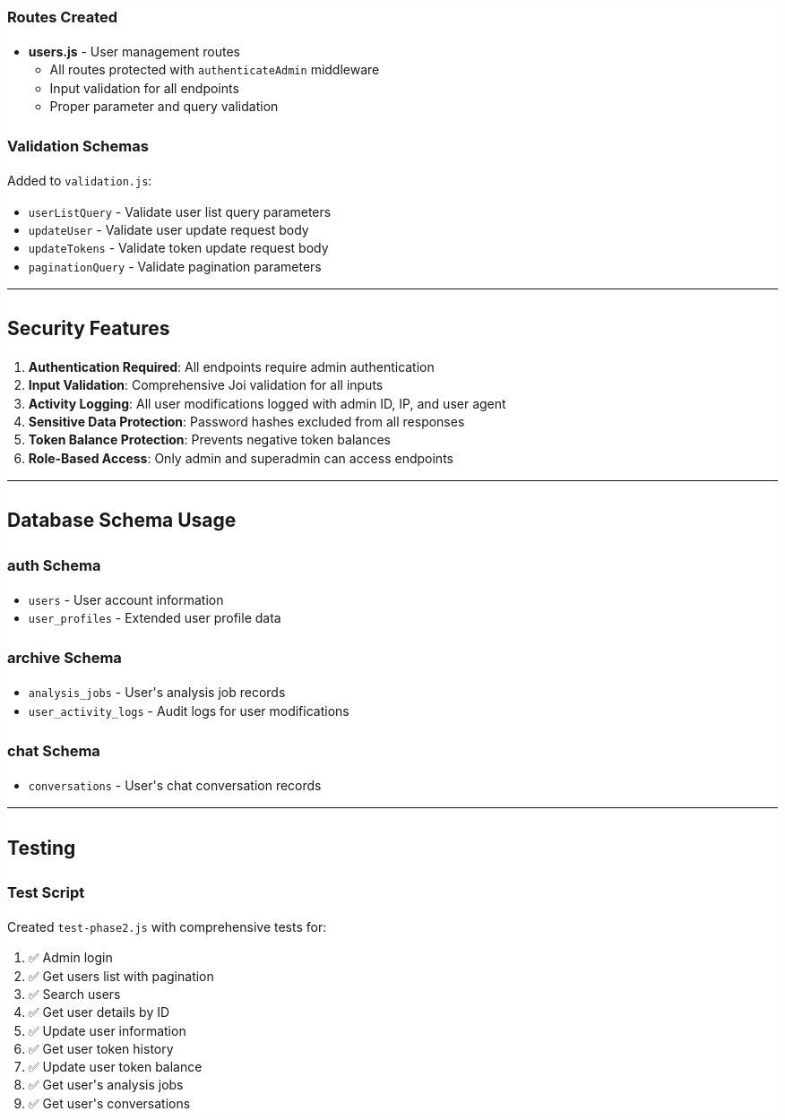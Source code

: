 ### Routes Created
- **users.js** - User management routes
  - All routes protected with `authenticateAdmin` middleware
  - Input validation for all endpoints
  - Proper parameter and query validation

### Validation Schemas
Added to `validation.js`:
- `userListQuery` - Validate user list query parameters
- `updateUser` - Validate user update request body
- `updateTokens` - Validate token update request body
- `paginationQuery` - Validate pagination parameters

---

## Security Features

1. **Authentication Required**: All endpoints require admin authentication
2. **Input Validation**: Comprehensive Joi validation for all inputs
3. **Activity Logging**: All user modifications logged with admin ID, IP, and user agent
4. **Sensitive Data Protection**: Password hashes excluded from all responses
5. **Token Balance Protection**: Prevents negative token balances
6. **Role-Based Access**: Only admin and superadmin can access endpoints

---

## Database Schema Usage

### auth Schema
- `users` - User account information
- `user_profiles` - Extended user profile data

### archive Schema
- `analysis_jobs` - User's analysis job records
- `user_activity_logs` - Audit logs for user modifications

### chat Schema
- `conversations` - User's chat conversation records

---

## Testing

### Test Script
Created `test-phase2.js` with comprehensive tests for:
1. ✅ Admin login
2. ✅ Get users list with pagination
3. ✅ Search users
4. ✅ Get user details by ID
5. ✅ Update user information
6. ✅ Get user token history
7. ✅ Update user token balance
8. ✅ Get user's analysis jobs
9. ✅ Get user's conversations
